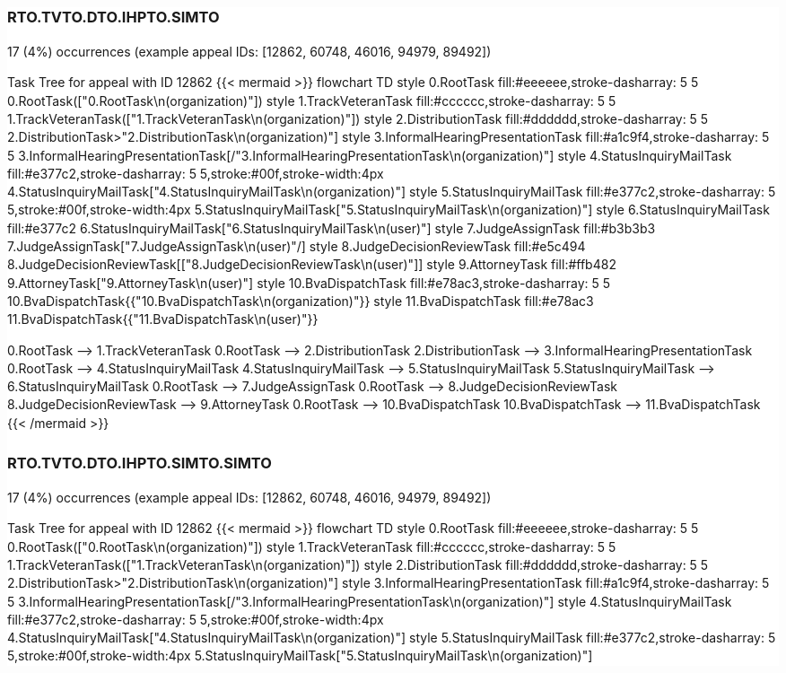 
### RTO.TVTO.DTO.IHPTO.SIMTO

17 (4%) occurrences (example appeal IDs: [12862, 60748, 46016, 94979, 89492])

Task Tree for appeal with ID 12862
{{< mermaid >}}
flowchart TD
style 0.RootTask fill:#eeeeee,stroke-dasharray: 5 5
  0.RootTask(["0.RootTask\n(organization)"])
style 1.TrackVeteranTask fill:#cccccc,stroke-dasharray: 5 5
  1.TrackVeteranTask(["1.TrackVeteranTask\n(organization)"])
style 2.DistributionTask fill:#dddddd,stroke-dasharray: 5 5
  2.DistributionTask>"2.DistributionTask\n(organization)"]
style 3.InformalHearingPresentationTask fill:#a1c9f4,stroke-dasharray: 5 5
  3.InformalHearingPresentationTask[/"3.InformalHearingPresentationTask\n(organization)"\]
style 4.StatusInquiryMailTask fill:#e377c2,stroke-dasharray: 5 5,stroke:#00f,stroke-width:4px
  4.StatusInquiryMailTask["4.StatusInquiryMailTask\n(organization)"]
style 5.StatusInquiryMailTask fill:#e377c2,stroke-dasharray: 5 5,stroke:#00f,stroke-width:4px
  5.StatusInquiryMailTask["5.StatusInquiryMailTask\n(organization)"]
style 6.StatusInquiryMailTask fill:#e377c2
  6.StatusInquiryMailTask["6.StatusInquiryMailTask\n(user)"]
style 7.JudgeAssignTask fill:#b3b3b3
  7.JudgeAssignTask[\"7.JudgeAssignTask\n(user)"/]
style 8.JudgeDecisionReviewTask fill:#e5c494
  8.JudgeDecisionReviewTask[["8.JudgeDecisionReviewTask\n(user)"]]
style 9.AttorneyTask fill:#ffb482
  9.AttorneyTask["9.AttorneyTask\n(user)"]
style 10.BvaDispatchTask fill:#e78ac3,stroke-dasharray: 5 5
  10.BvaDispatchTask{{"10.BvaDispatchTask\n(organization)"}}
style 11.BvaDispatchTask fill:#e78ac3
  11.BvaDispatchTask{{"11.BvaDispatchTask\n(user)"}}

0.RootTask --> 1.TrackVeteranTask
0.RootTask --> 2.DistributionTask
2.DistributionTask --> 3.InformalHearingPresentationTask
0.RootTask --> 4.StatusInquiryMailTask
4.StatusInquiryMailTask --> 5.StatusInquiryMailTask
5.StatusInquiryMailTask --> 6.StatusInquiryMailTask
0.RootTask --> 7.JudgeAssignTask
0.RootTask --> 8.JudgeDecisionReviewTask
8.JudgeDecisionReviewTask --> 9.AttorneyTask
0.RootTask --> 10.BvaDispatchTask
10.BvaDispatchTask --> 11.BvaDispatchTask
{{< /mermaid >}}


### RTO.TVTO.DTO.IHPTO.SIMTO.SIMTO

17 (4%) occurrences (example appeal IDs: [12862, 60748, 46016, 94979, 89492])

Task Tree for appeal with ID 12862
{{< mermaid >}}
flowchart TD
style 0.RootTask fill:#eeeeee,stroke-dasharray: 5 5
  0.RootTask(["0.RootTask\n(organization)"])
style 1.TrackVeteranTask fill:#cccccc,stroke-dasharray: 5 5
  1.TrackVeteranTask(["1.TrackVeteranTask\n(organization)"])
style 2.DistributionTask fill:#dddddd,stroke-dasharray: 5 5
  2.DistributionTask>"2.DistributionTask\n(organization)"]
style 3.InformalHearingPresentationTask fill:#a1c9f4,stroke-dasharray: 5 5
  3.InformalHearingPresentationTask[/"3.InformalHearingPresentationTask\n(organization)"\]
style 4.StatusInquiryMailTask fill:#e377c2,stroke-dasharray: 5 5,stroke:#00f,stroke-width:4px
  4.StatusInquiryMailTask["4.StatusInquiryMailTask\n(organization)"]
style 5.StatusInquiryMailTask fill:#e377c2,stroke-dasharray: 5 5,stroke:#00f,stroke-width:4px
  5.StatusInquiryMailTask["5.StatusInquiryMailTask\n(organization)"]